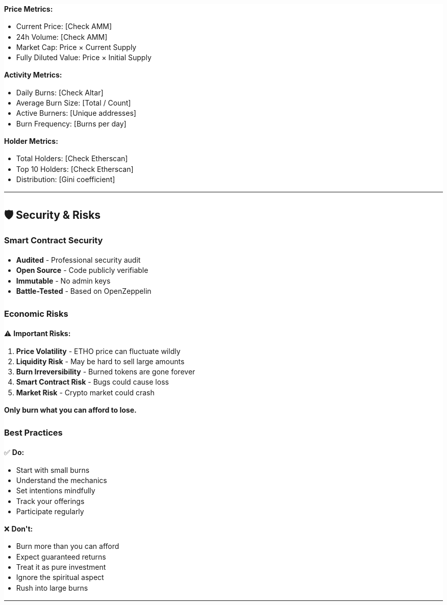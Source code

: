 **Price Metrics:**
- Current Price: [Check AMM]
- 24h Volume: [Check AMM]
- Market Cap: Price × Current Supply
- Fully Diluted Value: Price × Initial Supply

**Activity Metrics:**
- Daily Burns: [Check Altar]
- Average Burn Size: [Total / Count]
- Active Burners: [Unique addresses]
- Burn Frequency: [Burns per day]

**Holder Metrics:**
- Total Holders: [Check Etherscan]
- Top 10 Holders: [Check Etherscan]
- Distribution: [Gini coefficient]

---

## 🛡️ Security & Risks

### Smart Contract Security

- **Audited** - Professional security audit
- **Open Source** - Code publicly verifiable
- **Immutable** - No admin keys
- **Battle-Tested** - Based on OpenZeppelin

### Economic Risks

⚠️ **Important Risks:**

1. **Price Volatility** - ETHO price can fluctuate wildly
2. **Liquidity Risk** - May be hard to sell large amounts
3. **Burn Irreversibility** - Burned tokens are gone forever
4. **Smart Contract Risk** - Bugs could cause loss
5. **Market Risk** - Crypto market could crash

**Only burn what you can afford to lose.**

### Best Practices

✅ **Do:**
- Start with small burns
- Understand the mechanics
- Set intentions mindfully
- Track your offerings
- Participate regularly

❌ **Don't:**
- Burn more than you can afford
- Expect guaranteed returns
- Treat it as pure investment
- Ignore the spiritual aspect
- Rush into large burns

---